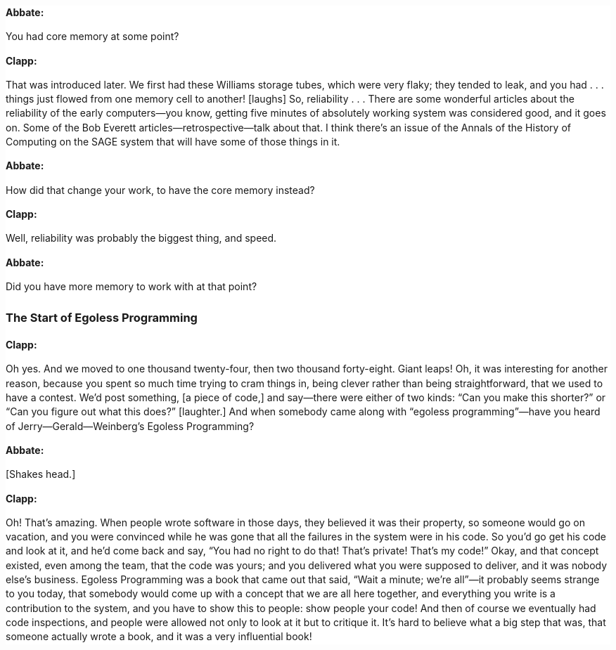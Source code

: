 **Abbate:**

You had core memory at some point?

**Clapp:**

That was introduced later. We first had these Williams storage tubes,
which were very flaky; they tended to leak, and you had . . . things
just flowed from one memory cell to another\! \[laughs\] So, reliability
. . . There are some wonderful articles about the reliability of the
early computers—you know, getting five minutes of absolutely working
system was considered good, and it goes on. Some of the Bob Everett
articles—retrospective—talk about that. I think there’s an issue of the
Annals of the History of Computing on the SAGE system that will have
some of those things in it.

**Abbate:**

How did that change your work, to have the core memory instead?

**Clapp:**

Well, reliability was probably the biggest thing, and speed.

**Abbate:**

Did you have more memory to work with at that point?

### The Start of Egoless Programming

**Clapp:**

Oh yes. And we moved to one thousand twenty-four, then two thousand
forty-eight. Giant leaps\! Oh, it was interesting for another reason,
because you spent so much time trying to cram things in, being clever
rather than being straightforward, that we used to have a contest. We’d
post something, \[a piece of code,\] and say—there were either of two
kinds: “Can you make this shorter?” or “Can you figure out what this
does?” \[laughter.\] And when somebody came along with “egoless
programming”—have you heard of Jerry—Gerald—Weinberg’s Egoless
Programming?

**Abbate:**

\[Shakes head.\]

**Clapp:**

Oh\! That’s amazing. When people wrote software in those days, they
believed it was their property, so someone would go on vacation, and you
were convinced while he was gone that all the failures in the system
were in his code. So you’d go get his code and look at it, and he’d come
back and say, “You had no right to do that\! That’s private\! That’s my
code\!” Okay, and that concept existed, even among the team, that the
code was yours; and you delivered what you were supposed to deliver, and
it was nobody else’s business. Egoless Programming was a book that came
out that said, “Wait a minute; we’re all”—it probably seems strange to
you today, that somebody would come up with a concept that we are all
here together, and everything you write is a contribution to the system,
and you have to show this to people: show people your code\! And then of
course we eventually had code inspections, and people were allowed not
only to look at it but to critique it. It’s hard to believe what a big
step that was, that someone actually wrote a book, and it was a very
influential book\!
